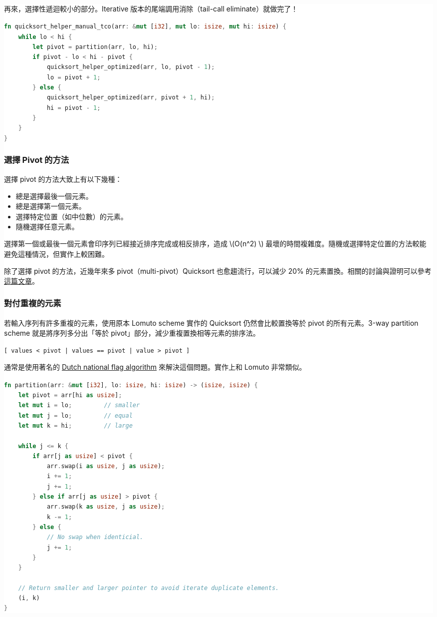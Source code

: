 再來，選擇性遞迴較小的部分。Iterative 版本的尾端調用消除（tail-call eliminate）就做完了！

```rust
fn quicksort_helper_manual_tco(arr: &mut [i32], mut lo: isize, mut hi: isize) {
    while lo < hi {
        let pivot = partition(arr, lo, hi);
        if pivot - lo < hi - pivot {
            quicksort_helper_optimized(arr, lo, pivot - 1);
            lo = pivot + 1;
        } else {
            quicksort_helper_optimized(arr, pivot + 1, hi);
            hi = pivot - 1;
        }
    }
}
```

### 選擇 Pivot 的方法

選擇 pivot 的方法大致上有以下幾種：

- 總是選擇最後一個元素。
- 總是選擇第一個元素。
- 選擇特定位置（如中位數）的元素。
- 隨機選擇任意元素。

選擇第一個或最後一個元素會印序列已經接近排序完成或相反排序，造成 \\(O(n^2) \\) 最壞的時間複雜度。隨機或選擇特定位置的方法較能避免這種情況，但實作上較困難。

除了選擇 pivot 的方法，近幾年來多 pivot（multi-pivot）Quicksort 也愈趨流行，可以減少 20% 的元素置換。相關的討論與證明可以參考[這篇文章](https://cs.stanford.edu/~rishig/courses/ref/l11a.pdf)。

### 對付重複的元素

若輸入序列有許多重複的元素，使用原本 Lomuto scheme 實作的 Quicksort 仍然會比較置換等於 pivot 的所有元素。3-way partition scheme 就是將序列多分出「等於 pivot」部分，減少重複置換相等元素的排序法。

```
[ values < pivot | values == pivot | value > pivot ]
```

通常是使用著名的 [Dutch national flag algorithm][dnf] 來解決這個問題。實作上和 Lomuto 非常類似。

```rust
fn partition(arr: &mut [i32], lo: isize, hi: isize) -> (isize, isize) {
    let pivot = arr[hi as usize];
    let mut i = lo;         // smaller
    let mut j = lo;         // equal
    let mut k = hi;         // large

    while j <= k {
        if arr[j as usize] < pivot {
            arr.swap(i as usize, j as usize);
            i += 1;
            j += 1;
        } else if arr[j as usize] > pivot {
            arr.swap(k as usize, j as usize);
            k -= 1;
        } else {
            // No swap when identicial.
            j += 1;
        }
    }

    // Return smaller and larger pointer to avoid iterate duplicate elements.
    (i, k)
}
```


[tail-call]: https://en.wikipedia.org/wiki/Tail_call
[dnf]: https://en.wikipedia.org/wiki/Dutch_national_flag_problem